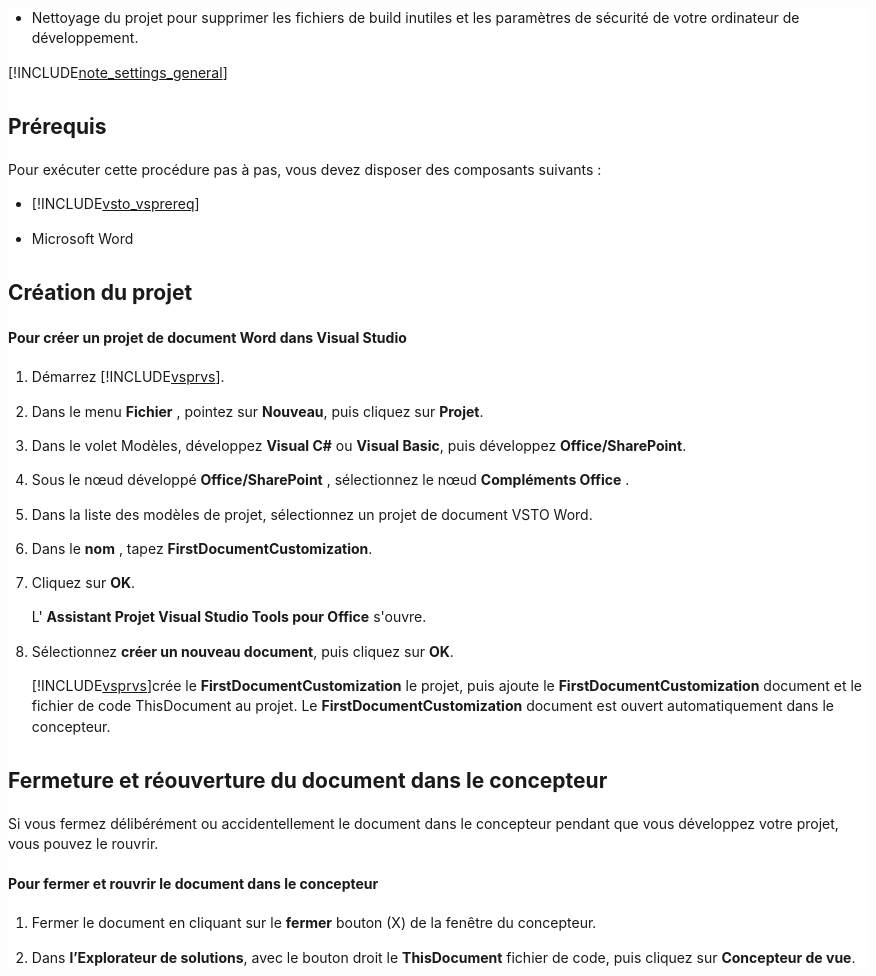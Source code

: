 -   Nettoyage du projet pour supprimer les fichiers de build inutiles et les paramètres de sécurité de votre ordinateur de développement.  
  
 [!INCLUDE[note_settings_general](../sharepoint/includes/note-settings-general-md.md)]  
  
## <a name="prerequisites"></a>Prérequis  
 Pour exécuter cette procédure pas à pas, vous devez disposer des composants suivants :  
  
-   [!INCLUDE[vsto_vsprereq](../vsto/includes/vsto-vsprereq-md.md)]  
  
-   Microsoft Word  
  
## <a name="creating-the-project"></a>Création du projet  
  
#### <a name="to-create-a-new-word-document-project-in-visual-studio"></a>Pour créer un projet de document Word dans Visual Studio  
  
1.  Démarrez [!INCLUDE[vsprvs](../sharepoint/includes/vsprvs-md.md)].  
  
2.  Dans le menu **Fichier** , pointez sur **Nouveau**, puis cliquez sur **Projet**.  
  
3.  Dans le volet Modèles, développez **Visual C#** ou **Visual Basic**, puis développez **Office/SharePoint**.  
  
4.  Sous le nœud développé **Office/SharePoint** , sélectionnez le nœud **Compléments Office** .  
  
5.  Dans la liste des modèles de projet, sélectionnez un projet de document VSTO Word.  
  
6.  Dans le **nom** , tapez **FirstDocumentCustomization**.  
  
7.  Cliquez sur **OK**.  
  
     L' **Assistant Projet Visual Studio Tools pour Office** s'ouvre.  
  
8.  Sélectionnez **créer un nouveau document**, puis cliquez sur **OK**.  
  
     [!INCLUDE[vsprvs](../sharepoint/includes/vsprvs-md.md)]crée le **FirstDocumentCustomization** le projet, puis ajoute le **FirstDocumentCustomization** document et le fichier de code ThisDocument au projet. Le **FirstDocumentCustomization** document est ouvert automatiquement dans le concepteur.  
  
## <a name="closing-and-reopening-the-document-in-the-designer"></a>Fermeture et réouverture du document dans le concepteur  
 Si vous fermez délibérément ou accidentellement le document dans le concepteur pendant que vous développez votre projet, vous pouvez le rouvrir.  
  
#### <a name="to-close-and-reopen-the-document-in-the-designer"></a>Pour fermer et rouvrir le document dans le concepteur  
  
1.  Fermer le document en cliquant sur le **fermer** bouton (X) de la fenêtre du concepteur.  
  
2.  Dans **l’Explorateur de solutions**, avec le bouton droit le **ThisDocument** fichier de code, puis cliquez sur **Concepteur de vue**.  
  